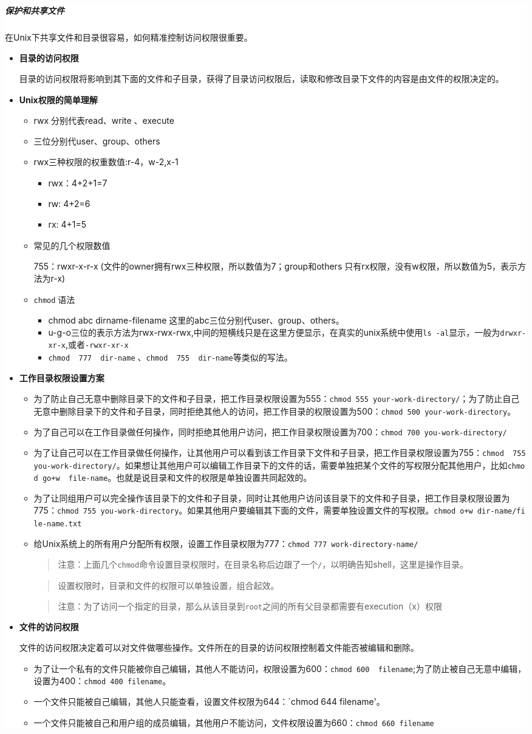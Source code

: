   ##### 保护和共享文件

在Unix下共享文件和目录很容易，如何精准控制访问权限很重要。

* **目录的访问权限**

  目录的访问权限将影响到其下面的文件和子目录，获得了目录访问权限后，读取和修改目录下文件的内容是由文件的权限决定的。

* **Unix权限的简单理解**

  * rwx 分别代表read、write 、execute

  * 三位分别代user、group、others

  * rwx三种权限的权重数值:r-4，w-2,x-1

    * rwx：4+2+1=7

    * rw: 4+2=6

    * rx: 4+1=5
    
  * 常见的几个权限数值
    
    755：rwxr-x-r-x (文件的owner拥有rwx三种权限，所以数值为7；group和others 只有rx权限，没有w权限，所以数值为5，表示方法为r-x)
    
  * `chmod` 语法

    * chmod  abc   dirname-filename   这里的abc三位分别代user、group、others。
    * u-g-o三位的表示方法为rwx-rwx-rwx,中间的短横线只是在这里方便显示，在真实的unix系统中使用`ls -al`显示，一般为`drwxr-xr-x`,或者`-rwxr-xr-x` 
    * `chmod  777  dir-name` 、`chmod  755  dir-name`等类似的写法。

* **工作目录权限设置方案**
  
  * 为了防止自己无意中删除目录下的文件和子目录，把工作目录权限设置为555：`chmod 555 your-work-directory/`；为了防止自己无意中删除目录下的文件和子目录，同时拒绝其他人的访问，把工作目录的权限设置为500：`chmod 500 your-work-directory`。
  
  * 为了自己可以在工作目录做任何操作，同时拒绝其他用户访问，把工作目录权限设置为700：`chmod 700 you-work-directory/`
  
  * 为了让自己可以在工作目录做任何操作，让其他用户可以看到该工作目录下文件和子目录，把工作目录权限设置为755：`chmod  755  you-work-directory/`。如果想让其他用户可以编辑工作目录下的文件的话，需要单独把某个文件的写权限分配其他用户，比如`chmod go+w  file-name`。也就是说目录和文件的权限是单独设置共同起效的。
  
  * 为了让同组用户可以完全操作该目录下的文件和子目录，同时让其他用户访问该目录下的文件和子目录，把工作目录权限设置为775：`chmod 755 you-work-directory`。如果其他用户要编辑其下面的文件，需要单独设置文件的写权限。`chmod o+w dir-name/file-name.txt`
  
  * 给Unix系统上的所有用户分配所有权限，设置工作目录权限为777：`chmod 777 work-directory-name/`
  
    > 注意：上面几个`chmod`命令设置目录权限时，在目录名称后边跟了一个`/`，以明确告知shell，这里是操作目录。
  
    > 设置权限时，目录和文件的权限可以单独设置，组合起效。
    
    > 注意：为了访问一个指定的目录，那么从该目录到`root`之间的所有父目录都需要有execution（x）权限

* **文件的访问权限**

  文件的访问权限决定着可以对文件做哪些操作。文件所在的目录的访问权限控制着文件能否被编辑和删除。

  * 为了让一个私有的文件只能被你自己编辑，其他人不能访问，权限设置为600：`chmod 600  filename`;为了防止被自己无意中编辑，设置为400：`chmod 400 filename`。

  * 一个文件只能被自己编辑，其他人只能查看，设置文件权限为644：`chmod 644 filename'。

  * 一个文件只能被自己和用户组的成员编辑，其他用户不能访问，文件权限设置为660：`chmod 660 filename`
